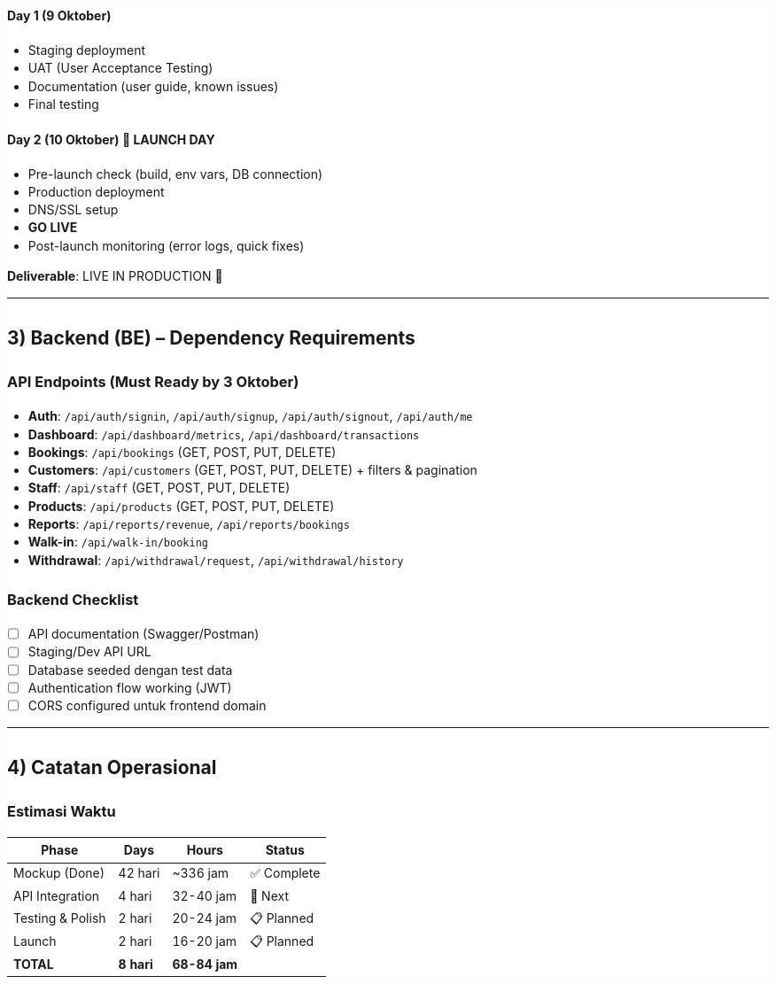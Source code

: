 #### Day 1 (9 Oktober)
- Staging deployment
- UAT (User Acceptance Testing)
- Documentation (user guide, known issues)
- Final testing

#### Day 2 (10 Oktober) 🚀 **LAUNCH DAY**
- Pre-launch check (build, env vars, DB connection)
- Production deployment
- DNS/SSL setup
- **GO LIVE**
- Post-launch monitoring (error logs, quick fixes)

**Deliverable**: LIVE IN PRODUCTION 🚀

---

## 3) Backend (BE) – Dependency Requirements

### API Endpoints (Must Ready by 3 Oktober)
- **Auth**: `/api/auth/signin`, `/api/auth/signup`, `/api/auth/signout`, `/api/auth/me`
- **Dashboard**: `/api/dashboard/metrics`, `/api/dashboard/transactions`
- **Bookings**: `/api/bookings` (GET, POST, PUT, DELETE)
- **Customers**: `/api/customers` (GET, POST, PUT, DELETE) + filters & pagination
- **Staff**: `/api/staff` (GET, POST, PUT, DELETE)
- **Products**: `/api/products` (GET, POST, PUT, DELETE)
- **Reports**: `/api/reports/revenue`, `/api/reports/bookings`
- **Walk-in**: `/api/walk-in/booking`
- **Withdrawal**: `/api/withdrawal/request`, `/api/withdrawal/history`

### Backend Checklist
- [ ] API documentation (Swagger/Postman)
- [ ] Staging/Dev API URL
- [ ] Database seeded dengan test data
- [ ] Authentication flow working (JWT)
- [ ] CORS configured untuk frontend domain

---

## 4) Catatan Operasional

### Estimasi Waktu
| Phase | Days | Hours | Status |
|-------|------|-------|--------|
| Mockup (Done) | 42 hari | ~336 jam | ✅ Complete |
| API Integration | 4 hari | 32-40 jam | 🔄 Next |
| Testing & Polish | 2 hari | 20-24 jam | 📋 Planned |
| Launch | 2 hari | 16-20 jam | 📋 Planned |
| **TOTAL** | **8 hari** | **68-84 jam** | |

